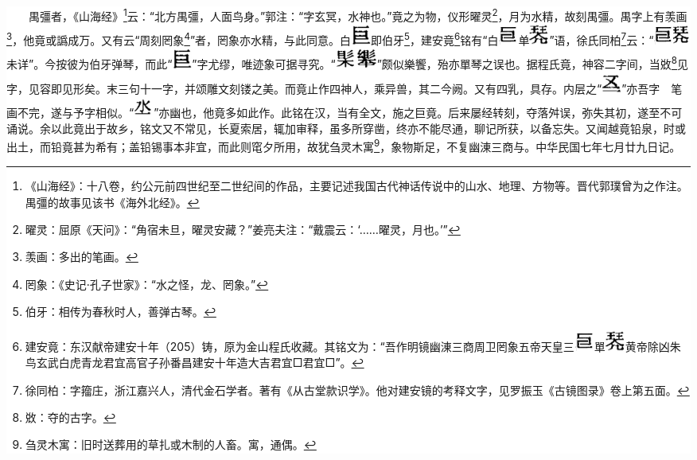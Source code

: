 　　禺彊者，《山海经》[^12-1]云：“北方禺彊，人面鸟身。”郭注：“字玄冥，水神也。”竟之为物，仪形曜灵[^13-1]，月为水精，故刻禺彊。禺字上有羡画[^14-1]，他竟或譌成万。又有云“周刻罔象[^15-1]”者，罔象亦水精，与此同意。白![alt text](08_1.gif)即伯牙[^16-1]，建安竟[^17-1]铭有“白![alt text](08.gif)单![alt text](09.gif)”语，徐氏同柏[^18-1]云：“![alt text](10.gif)未详”。今按彼为伯牙弹琴，而此“![alt text](08_1-1.gif)”字尤缪，唯迹象可据寻究。“![alt text](11.gif)”颇似樂饗，殆亦單琴之误也。据程氏竟，神容二字间，当敚[^19-1]见字，见容即见形矣。末三句十一字，并颂雕文刻镂之美。而竟止作四神人，乘异兽，其二今阙。又有四乳，具存。内层之“![alt text](12.gif)”亦吾字　笔画不完，遂与予字相似。“![alt text](02-1.gif)”亦幽也，他竟多如此作。此铭在汉，当有全文，施之巨竟。后来屡经转刻，夺落舛误，弥失其初，遂至不可诵说。余以此竟出于故乡，铭文又不常见，长夏索居，辄加审释，虽多所穿凿，终亦不能尽通，聊记所获，以备忘失。又闻越竟铅泉，时或出土，而铅竟甚为希有；盖铅锡事本非宜，而此则窀夕所用，故犹刍灵木寓[^20-1]，象物斯足，不复幽涷三商与。中华民国七年七月廿九日记。

[^1-1]:本篇据手稿编入，原无标题，有句读。郑蔓，汉代吴郡（治所在今江苏苏州）著名铸镜人，后人造镜多假托其名。

[^2-1]:起明：即周作人（1885─1967），号起孟，又作启孟、起明、启明，鲁迅的二弟。曾在绍兴浙江省立第五中学、北京大学、北京女子师范大学等校任教。抗日战争期间曾出任伪华北政务委员会教育总署督办。一九一八年六月他从北京回绍兴省亲，通过陈古遗得到吴郡郑蔓镜拓本，于七月二十五日寄鲁迅二枚，八月十六日又寄四枚。

[^3-1]:建初尺：参看本卷第56页注[2]。

[^4-1]:罗氏：即罗振玉（1886─1940），字叔蕴、叔言，号雪堂，浙江上虞人，金石学家。清末曾任学部参事等职，民国后以清遗老自居，后任伪满洲国监察院长。《古镜图录》，三卷，共收古镜拓片一五九枚。金山程氏所藏镜，见该书卷中第二十九面，外层铭文可辨“五月五日大岁在未吴郡郑蔓作其□□涷三商白神见容天禽”等字；内层铭文为“吾作明幽竟涷三商周□”十字。

[^5-1]:虞喜（281─356）：字仲宁，余姚（今属浙江）人，晋代学者。《志林》，《隋书·经籍志》著录三十卷，已佚。明代陶宗仪《说郛》、清代马国翰《玉函山房辑佚书》中均有辑本；鲁迅亦有辑校本一卷，未刊行。

[^6-1]:“取纯火精以协其数”：意思是取干支都属火的月、日进行冶炼，以符合阴阳五行的术数。此说本于汉代王充《论衡·乱龙》：“阳燧取火于天，五月丙午日中之时，消炼五石，铸以为器，乃能得火。”后来无论是否在五月丙午日铸器，铭文往往皆作“五月丙午”。《初学记》，类书，唐代徐坚等编，三十卷。

[^7-1]:带句：衣带钩。句，通钩。帐构铜，古时帐幕上用以结构木架的铜件。

[^8-1]:《关中金石记》金石考古集，清代毕沅著，八卷。按这里的《关中金石记》系《中州金石记》之误。《中州金石记》亦为毕沅所著，五卷。其卷一“永康镜铭”条解释汉桓帝永康元年（167）所铸铜镜铭文中的“幽涷三商”一语说：“郑康成注《仪礼》云：日入三商为昏。孔颖达蔬：商为商量，是漏刻之名。”《仪礼》，我国古代专记礼制仪式的儒家经典，毕沅上述引语，见于该书第二章“士昏礼”题下注疏，疏者为唐代贾公彦；非孔颖达。郑康成（127─200），名玄，字康成，北海高密（今属山东）人，东汉经学家。孔颖达（574─648），字冲远，衡水（今属河北）人，唐代经学家。

[^9-1]:《墨林快事》：古器物、书画跋语集，明代安世凤著，十二卷。卷二有“三商者，商，金也：银、锡、铜也。一釜而和之，故曰幽炼”等语。又有“汉有善铜出丹阳”的记载，丹阳同丹扬。

[^10-1]:宫为土，商为金：古代音乐有宫、商、角、徵、羽五声，古人认为它们同土、金、木、火、水五行有对应关系。

[^11-1]:叚：同假，借。

[^12-1]:《山海经》：十八卷，约公元前四世纪至二世纪间的作品，主要记述我国古代神话传说中的山水、地理、方物等。晋代郭璞曾为之作注。禺彊的故事见该书《海外北经》。

[^13-1]:曜灵：屈原《天问》：“角宿未旦，曜灵安藏？”姜亮夫注：“戴震云：‘……曜灵，月也。’”

[^14-1]:羡画：多出的笔画。

[^15-1]:罔象：《史记·孔子世家》：“水之怪，龙、罔象。”

[^16-1]:伯牙：相传为春秋时人，善弹古琴。

[^17-1]:建安竟：东汉献帝建安十年（205）铸，原为金山程氏收藏。其铭文为：“吾作明镜幽涷三商周卫罔象五帝天皇三![alttext](08-1.gif)單![alttext](09-1.gif)黄帝除凶朱鸟玄武白虎青龙君宜高官子孙番昌建安十年造大吉君宜□君宜□”。

[^18-1]:徐同柏：字籀庄，浙江嘉兴人，清代金石学者。著有《从古堂款识学》。他对建安镜的考释文字，见罗振玉《古镜图录》卷上第五面。

[^19-1]:敚：夺的古字。

[^20-1]:刍灵木寓：旧时送葬用的草扎或木制的人畜。寓，通偶。
